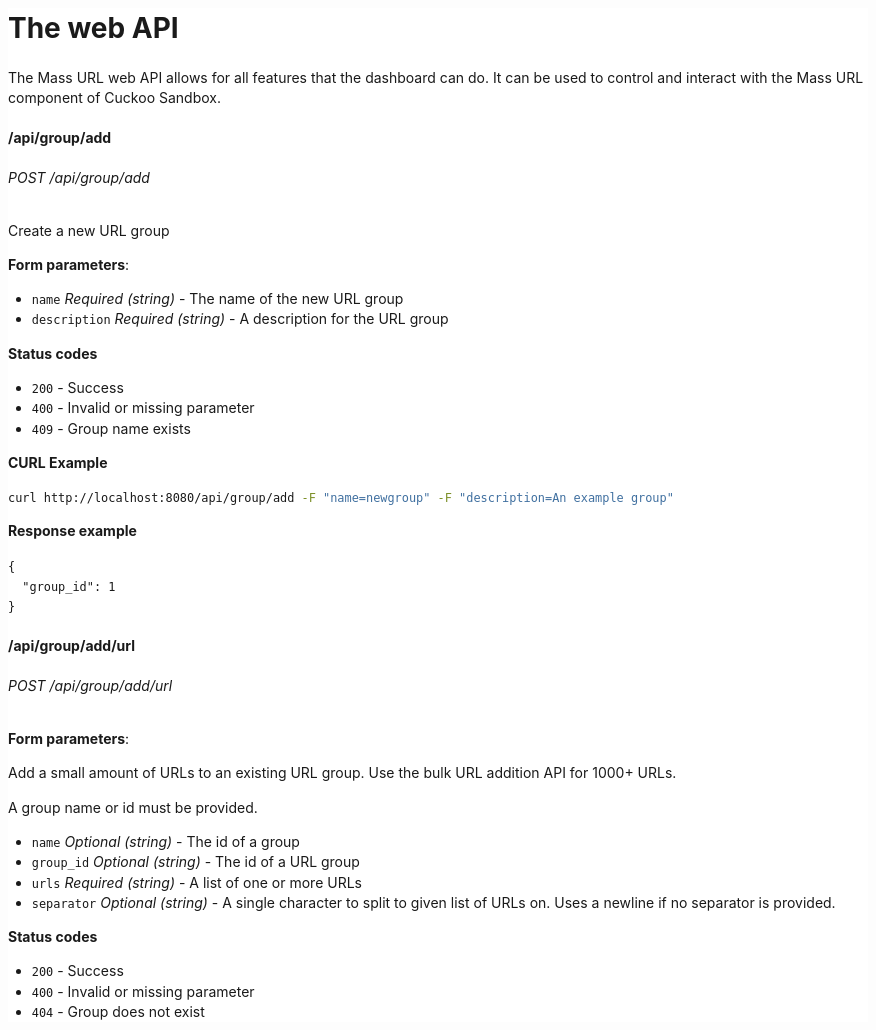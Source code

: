 # The web API

The Mass URL web API allows for all features that the dashboard can do. It can be used to control and interact with the Mass URL component of
Cuckoo Sandbox.


#### /api/group/add
###### POST /api/group/add

Create a new URL group

**Form parameters**:

* `name` *Required* *(string)* - The name of the new URL group
* `description` *Required* *(string)* - A description for the URL group

**Status codes**

* `200` - Success
* `400` -  Invalid or missing parameter
* `409` -  Group name exists

**CURL Example**

```bash
curl http://localhost:8080/api/group/add -F "name=newgroup" -F "description=An example group"
```

**Response example**

```
{
  "group_id": 1
}
```


#### /api/group/add/url

###### POST /api/group/add/url

**Form parameters**:

Add a small amount of URLs to an existing URL group. Use the bulk URL addition API for 1000+ URLs.

A group name or id must be provided.

* `name` *Optional* *(string)* - The id of a group
* `group_id` *Optional* *(string)* - The id of a URL group
* `urls` *Required* *(string)* - A list of one or more URLs
* `separator` *Optional* *(string)* - A single character to split to given list of URLs on. Uses a newline if no separator is provided.

**Status codes**

* `200` - Success
* `400` - Invalid or missing parameter
* `404` - Group does not exist
